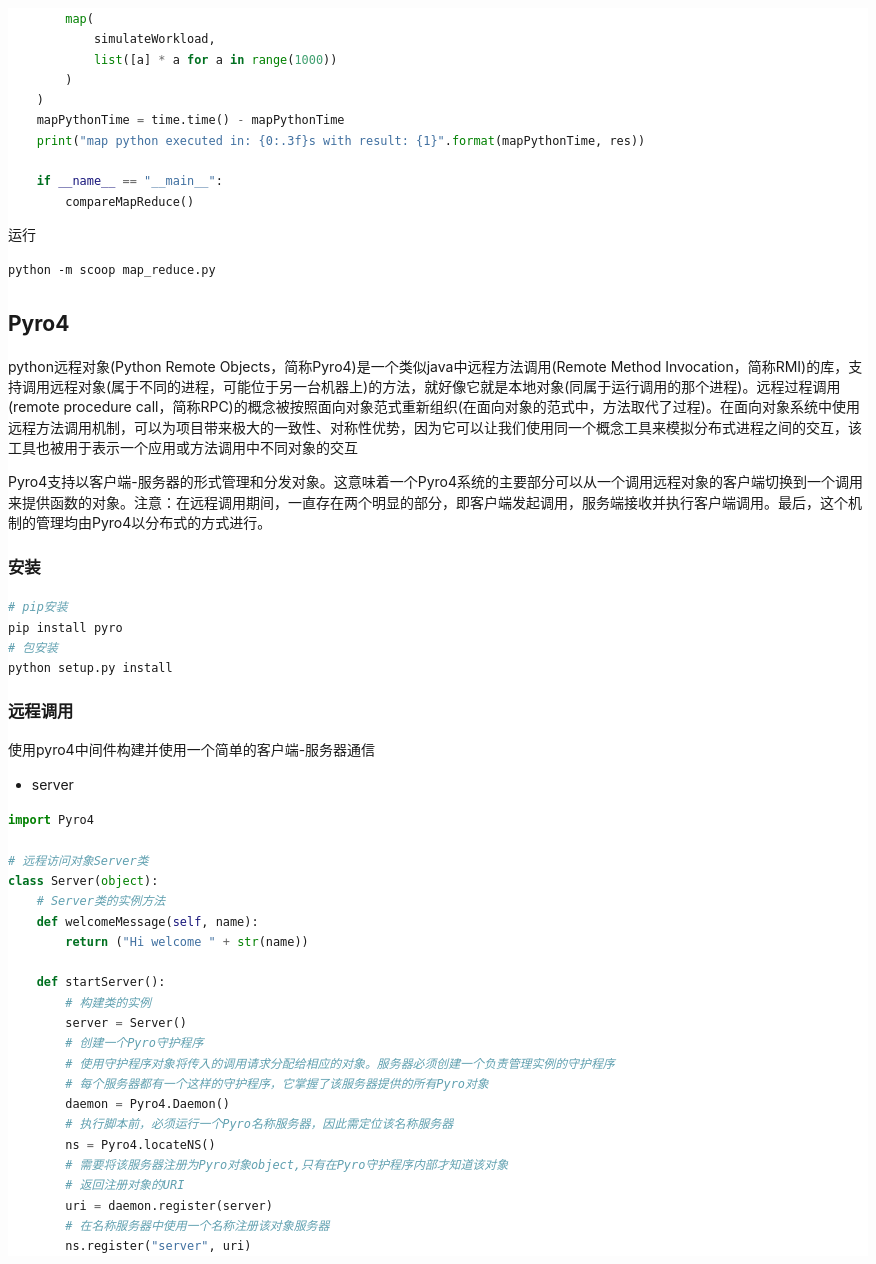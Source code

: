 ```python
        map(
            simulateWorkload,
            list([a] * a for a in range(1000))
        )
    )
    mapPythonTime = time.time() - mapPythonTime
    print("map python executed in: {0:.3f}s with result: {1}".format(mapPythonTime, res))

    if __name__ == "__main__":
        compareMapReduce()
```

运行

```
python -m scoop map_reduce.py
```

## Pyro4

python远程对象(Python Remote Objects，简称Pyro4)是一个类似java中远程方法调用(Remote Method Invocation，简称RMI)的库，支持调用远程对象(属于不同的进程，可能位于另一台机器上)的方法，就好像它就是本地对象(同属于运行调用的那个进程)。远程过程调用(remote procedure call，简称RPC)的概念被按照面向对象范式重新组织(在面向对象的范式中，方法取代了过程)。在面向对象系统中使用远程方法调用机制，可以为项目带来极大的一致性、对称性优势，因为它可以让我们使用同一个概念工具来模拟分布式进程之间的交互，该工具也被用于表示一个应用或方法调用中不同对象的交互

Pyro4支持以客户端-服务器的形式管理和分发对象。这意味着一个Pyro4系统的主要部分可以从一个调用远程对象的客户端切换到一个调用来提供函数的对象。注意：在远程调用期间，一直存在两个明显的部分，即客户端发起调用，服务端接收并执行客户端调用。最后，这个机制的管理均由Pyro4以分布式的方式进行。

### 安装

```python
# pip安装
pip install pyro
# 包安装
python setup.py install
```

### 远程调用

使用pyro4中间件构建并使用一个简单的客户端-服务器通信

- server

```python
import Pyro4

# 远程访问对象Server类
class Server(object):
    # Server类的实例方法
    def welcomeMessage(self, name):
        return ("Hi welcome " + str(name))

    def startServer():
        # 构建类的实例
        server = Server()
        # 创建一个Pyro守护程序
        # 使用守护程序对象将传入的调用请求分配给相应的对象。服务器必须创建一个负责管理实例的守护程序
        # 每个服务器都有一个这样的守护程序，它掌握了该服务器提供的所有Pyro对象
        daemon = Pyro4.Daemon()
        # 执行脚本前，必须运行一个Pyro名称服务器，因此需定位该名称服务器
        ns = Pyro4.locateNS()
        # 需要将该服务器注册为Pyro对象object,只有在Pyro守护程序内部才知道该对象
        # 返回注册对象的URI
        uri = daemon.register(server)
        # 在名称服务器中使用一个名称注册该对象服务器
        ns.register("server", uri)
```